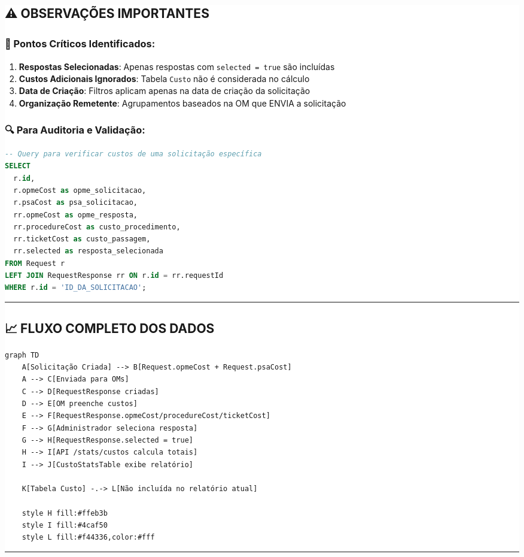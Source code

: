 
## ⚠️ OBSERVAÇÕES IMPORTANTES

### **🎯 Pontos Críticos Identificados:**

1. **Respostas Selecionadas**: Apenas respostas com `selected = true` são incluídas
2. **Custos Adicionais Ignorados**: Tabela `Custo` não é considerada no cálculo
3. **Data de Criação**: Filtros aplicam apenas na data de criação da solicitação
4. **Organização Remetente**: Agrupamentos baseados na OM que ENVIA a solicitação

### **🔍 Para Auditoria e Validação:**

```sql
-- Query para verificar custos de uma solicitação específica
SELECT 
  r.id,
  r.opmeCost as opme_solicitacao,
  r.psaCost as psa_solicitacao,
  rr.opmeCost as opme_resposta,
  rr.procedureCost as custo_procedimento,
  rr.ticketCost as custo_passagem,
  rr.selected as resposta_selecionada
FROM Request r
LEFT JOIN RequestResponse rr ON r.id = rr.requestId
WHERE r.id = 'ID_DA_SOLICITACAO';
```

---

## 📈 FLUXO COMPLETO DOS DADOS

```mermaid
graph TD
    A[Solicitação Criada] --> B[Request.opmeCost + Request.psaCost]
    A --> C[Enviada para OMs]
    C --> D[RequestResponse criadas]
    D --> E[OM preenche custos]
    E --> F[RequestResponse.opmeCost/procedureCost/ticketCost]
    F --> G[Administrador seleciona resposta]
    G --> H[RequestResponse.selected = true]
    H --> I[API /stats/custos calcula totais]
    I --> J[CustoStatsTable exibe relatório]
    
    K[Tabela Custo] -.-> L[Não incluída no relatório atual]
    
    style H fill:#ffeb3b
    style I fill:#4caf50
    style L fill:#f44336,color:#fff
```

---
